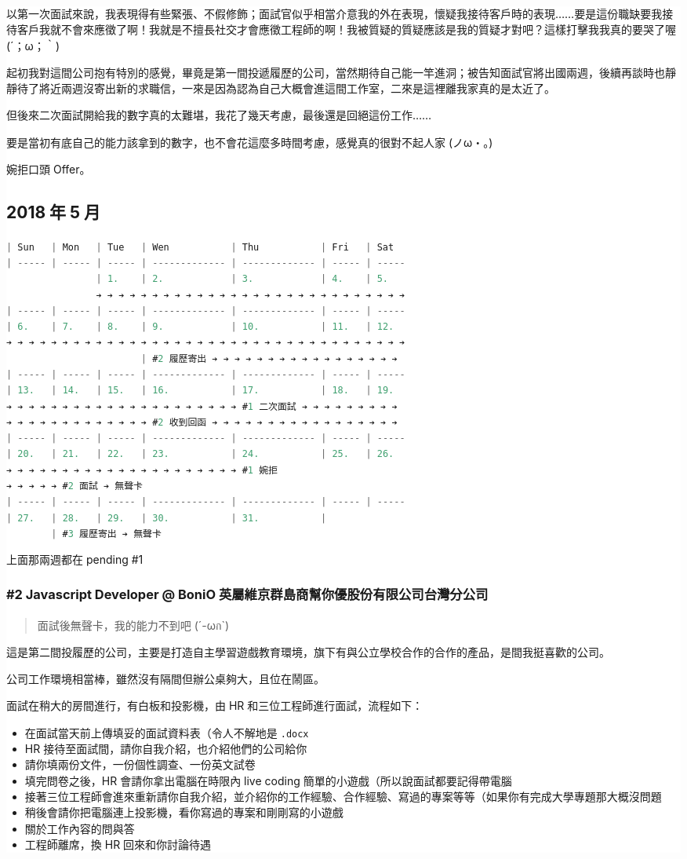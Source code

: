 以第一次面試來說，我表現得有些緊張、不假修飾；面試官似乎相當介意我的外在表現，懷疑我接待客戶時的表現……[](
)要是這份職缺要我接待客戶我就不會來應徵了啊！我就是不擅長社交才會應徵工程師的啊！[](
)我被質疑的質疑應該是我的質疑才對吧？這樣打擊我我真的要哭了喔 (´；ω；｀)

起初我對這間公司抱有特別的感覺，畢竟是第一間投遞履歷的公司，當然期待自己能一竿進洞；[](
)被告知面試官將出國兩週，後續再談時也靜靜待了將近兩週沒寄出新的求職信，[](
)一來是因為認為自己大概會進這間工作室，二來是這裡離我家真的是太近了。

但後來二次面試開給我的數字真的太難堪，我花了幾天考慮，最後還是回絕這份工作……

要是當初有底自己的能力該拿到的數字，也不會花這麼多時間考慮，感覺真的很對不起人家 (ノω・。)

婉拒口頭 Offer。

## 2018 年 5 月

```js
| Sun  	| Mon  	| Tue  	| Wen          	| Thu          	| Fri  	| Sat
| -----	| -----	| -----	| -------------	| -------------	| -----	| -----
       	       	| 1.   	| 2.           	| 3.           	| 4.   	| 5.
       	       	➔ ➔ ➔ ➔	➔ ➔ ➔ ➔ ➔ ➔ ➔ ➔	➔ ➔ ➔ ➔ ➔ ➔ ➔ ➔	➔ ➔ ➔ ➔	➔ ➔ ➔ ➔
| -----	| -----	| -----	| -------------	| -------------	| -----	| -----
| 6.   	| 7.   	| 8.   	| 9.           	| 10.          	| 11.  	| 12.
➔ ➔ ➔ ➔	➔ ➔ ➔ ➔	➔ ➔ ➔ ➔	➔ ➔ ➔ ➔ ➔ ➔ ➔ ➔	➔ ➔ ➔ ➔ ➔ ➔ ➔ ➔	➔ ➔ ➔ ➔	➔ ➔ ➔ ➔
       	       	       	| #2 履歷寄出 ➔	➔ ➔ ➔ ➔ ➔ ➔ ➔ ➔	➔ ➔ ➔ ➔	➔ ➔ ➔ ➔
| -----	| -----	| -----	| -------------	| -------------	| -----	| -----
| 13.  	| 14.  	| 15.  	| 16.          	| 17.          	| 18.  	| 19.
➔ ➔ ➔ ➔	➔ ➔ ➔ ➔	➔ ➔ ➔ ➔	➔ ➔ ➔ ➔ ➔ ➔ ➔ ➔	➔ #1 二次面試 ➔	➔ ➔ ➔ ➔	➔ ➔ ➔ ➔
➔ ➔ ➔ ➔	➔ ➔ ➔ ➔	➔ ➔ ➔ ➔	➔ #2 收到回函 ➔	➔ ➔ ➔ ➔ ➔ ➔ ➔ ➔	➔ ➔ ➔ ➔	➔ ➔ ➔ ➔
| -----	| -----	| -----	| -------------	| -------------	| -----	| -----
| 20.  	| 21.  	| 22.  	| 23.          	| 24.          	| 25.  	| 26.
➔ ➔ ➔ ➔	➔ ➔ ➔ ➔	➔ ➔ ➔ ➔	➔ ➔ ➔ ➔ ➔ ➔ ➔ ➔	➔ #1 婉拒
➔ ➔ ➔ ➔	➔ #2 面試 ➔ 無聲卡
| -----	| -----	| -----	| -------------	| -------------	| -----	| -----
| 27.  	| 28.  	| 29.  	| 30.          	| 31.          	|
       	| #3 履歷寄出 ➔ 無聲卡
```

上面那兩週都在 pending #1

### \#2 Javascript Developer @ BoniO 英屬維京群島商幫你優股份有限公司台灣分公司

> 面試後無聲卡，我的能力不到吧 (´-ωก\`)

這是第二間投履歷的公司，主要是打造自主學習遊戲教育環境，旗下有與公立學校合作的合作的產品，是間我挺喜歡的公司。

公司工作環境相當棒，雖然沒有隔間但辦公桌夠大，且位在鬧區。

面試在稍大的房間進行，有白板和投影機，由 HR 和三位工程師進行面試，流程如下：
- 在面試當天前上傳填妥的面試資料表（令人不解地是 `.docx`
- HR 接待至面試間，請你自我介紹，也介紹他們的公司給你
- 請你填兩份文件，一份個性調查、一份英文試卷
- 填完問卷之後，HR 會請你拿出電腦在時限內 live coding 簡單的小遊戲（所以說面試都要記得帶電腦
- 接著三位工程師會進來重新請你自我介紹，並介紹你的工作經驗、合作經驗、寫過的專案等等（如果你有完成大學專題那大概沒問題
- 稍後會請你把電腦連上投影機，看你寫過的專案和剛剛寫的小遊戲
- 關於工作內容的問與答
- 工程師離席，換 HR 回來和你討論待遇
